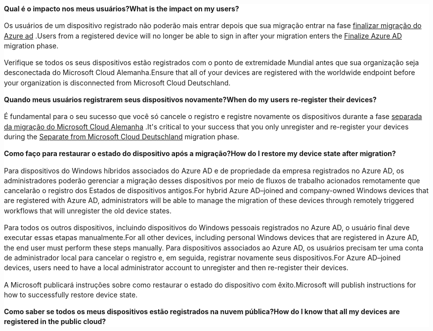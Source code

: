 <span data-ttu-id="948e6-108">**Qual é o impacto nos meus usuários?**</span><span class="sxs-lookup"><span data-stu-id="948e6-108">**What is the impact on my users?**</span></span>

<span data-ttu-id="948e6-109">Os usuários de um dispositivo registrado não poderão mais entrar depois que sua migração entrar na fase [finalizar migração do Azure ad](ms-cloud-germany-transition.md#how-is-the-migration-organized) .</span><span class="sxs-lookup"><span data-stu-id="948e6-109">Users from a registered device will no longer be able to sign in after your migration enters the [Finalize Azure AD](ms-cloud-germany-transition.md#how-is-the-migration-organized) migration phase.</span></span>  

<span data-ttu-id="948e6-110">Verifique se todos os seus dispositivos estão registrados com o ponto de extremidade Mundial antes que sua organização seja desconectada do Microsoft Cloud Alemanha.</span><span class="sxs-lookup"><span data-stu-id="948e6-110">Ensure that all of your devices are registered with the worldwide endpoint before your organization is disconnected from Microsoft Cloud Deutschland.</span></span>
  
<span data-ttu-id="948e6-111">**Quando meus usuários registrarem seus dispositivos novamente?**</span><span class="sxs-lookup"><span data-stu-id="948e6-111">**When do my users re-register their devices?**</span></span>

<span data-ttu-id="948e6-112">É fundamental para o seu sucesso que você só cancele o registro e registre novamente os dispositivos durante a fase [separada da migração do Microsoft Cloud Alemanha](ms-cloud-germany-transition.md#how-is-the-migration-organized) .</span><span class="sxs-lookup"><span data-stu-id="948e6-112">It's critical to your success that you only unregister and re-register your devices during the [Separate from Microsoft Cloud Deutschland](ms-cloud-germany-transition.md#how-is-the-migration-organized) migration phase.</span></span>

<span data-ttu-id="948e6-113">**Como faço para restaurar o estado do dispositivo após a migração?**</span><span class="sxs-lookup"><span data-stu-id="948e6-113">**How do I restore my device state after migration?**</span></span>

<span data-ttu-id="948e6-114">Para dispositivos do Windows híbridos associados do Azure AD e de propriedade da empresa registrados no Azure AD, os administradores poderão gerenciar a migração desses dispositivos por meio de fluxos de trabalho acionados remotamente que cancelarão o registro dos Estados de dispositivos antigos.</span><span class="sxs-lookup"><span data-stu-id="948e6-114">For hybrid Azure AD–joined and company-owned Windows devices that are registered with Azure AD, administrators will be able to manage the migration of these devices through remotely triggered workflows that will unregister the old device states.</span></span>
  
<span data-ttu-id="948e6-115">Para todos os outros dispositivos, incluindo dispositivos do Windows pessoais registrados no Azure AD, o usuário final deve executar essas etapas manualmente.</span><span class="sxs-lookup"><span data-stu-id="948e6-115">For all other devices, including personal Windows devices that are registered in Azure AD, the end user must perform these steps manually.</span></span> <span data-ttu-id="948e6-116">Para dispositivos associados ao Azure AD, os usuários precisam ter uma conta de administrador local para cancelar o registro e, em seguida, registrar novamente seus dispositivos.</span><span class="sxs-lookup"><span data-stu-id="948e6-116">For Azure AD–joined devices, users need to have a local administrator account to unregister and then re-register their devices.</span></span>

<span data-ttu-id="948e6-117">A Microsoft publicará instruções sobre como restaurar o estado do dispositivo com êxito.</span><span class="sxs-lookup"><span data-stu-id="948e6-117">Microsoft will publish instructions for how to successfully restore device state.</span></span> 
 
<span data-ttu-id="948e6-118">**Como saber se todos os meus dispositivos estão registrados na nuvem pública?**</span><span class="sxs-lookup"><span data-stu-id="948e6-118">**How do I know that all my devices are registered in the public cloud?**</span></span>
